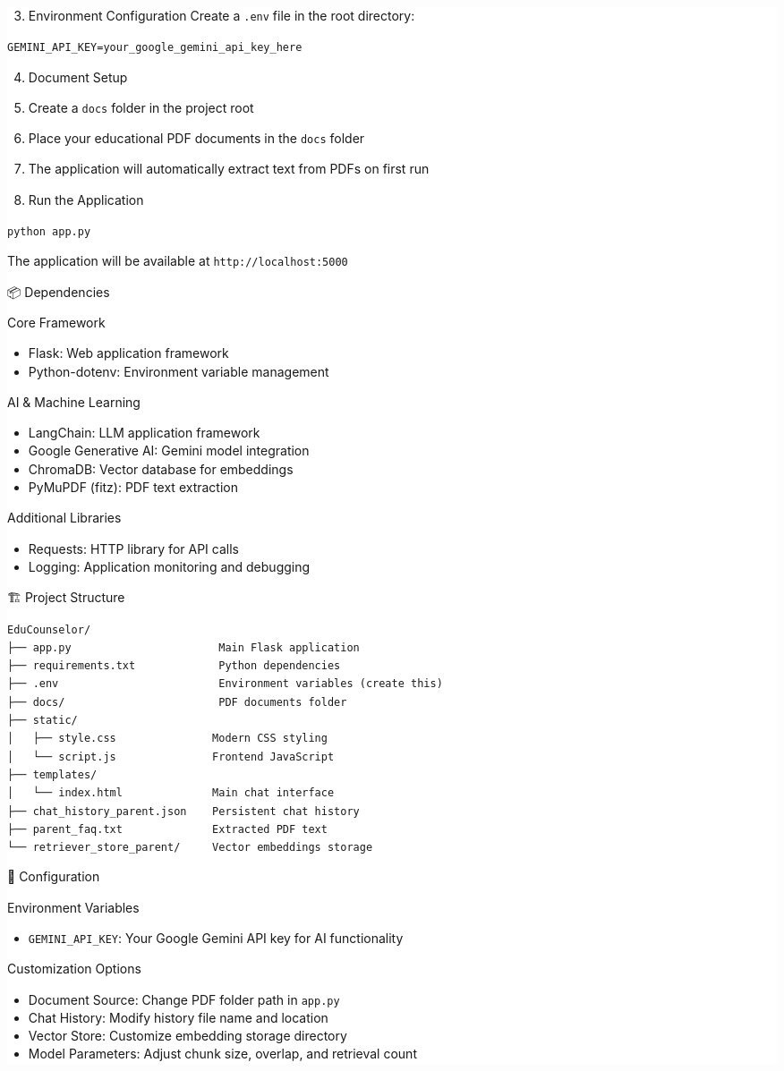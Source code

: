  3. Environment Configuration
Create a `.env` file in the root directory:
```env
GEMINI_API_KEY=your_google_gemini_api_key_here
```

 4. Document Setup
1. Create a `docs` folder in the project root
2. Place your educational PDF documents in the `docs` folder
3. The application will automatically extract text from PDFs on first run

 5. Run the Application
```bash
python app.py
```

The application will be available at `http://localhost:5000`

 📦 Dependencies

 Core Framework
- Flask: Web application framework
- Python-dotenv: Environment variable management

 AI & Machine Learning
- LangChain: LLM application framework
- Google Generative AI: Gemini model integration
- ChromaDB: Vector database for embeddings
- PyMuPDF (fitz): PDF text extraction

 Additional Libraries
- Requests: HTTP library for API calls
- Logging: Application monitoring and debugging

 🏗️ Project Structure

```
EduCounselor/
├── app.py                       Main Flask application
├── requirements.txt             Python dependencies
├── .env                         Environment variables (create this)
├── docs/                        PDF documents folder
├── static/
│   ├── style.css               Modern CSS styling
│   └── script.js               Frontend JavaScript
├── templates/
│   └── index.html              Main chat interface
├── chat_history_parent.json    Persistent chat history
├── parent_faq.txt              Extracted PDF text
└── retriever_store_parent/     Vector embeddings storage
```

 🔧 Configuration

 Environment Variables
- `GEMINI_API_KEY`: Your Google Gemini API key for AI functionality

 Customization Options
- Document Source: Change PDF folder path in `app.py`
- Chat History: Modify history file name and location
- Vector Store: Customize embedding storage directory
- Model Parameters: Adjust chunk size, overlap, and retrieval count
